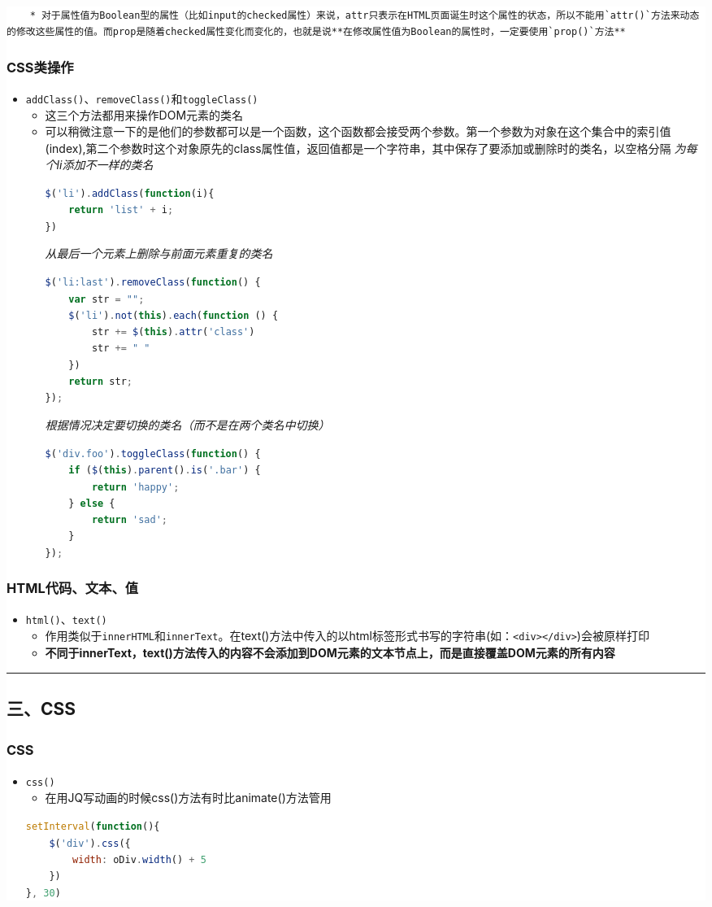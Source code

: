         * 对于属性值为Boolean型的属性（比如input的checked属性）来说，attr只表示在HTML页面诞生时这个属性的状态，所以不能用`attr()`方法来动态的修改这些属性的值。而prop是随着checked属性变化而变化的，也就是说**在修改属性值为Boolean的属性时，一定要使用`prop()`方法**

### CSS类操作
* `addClass()`、`removeClass()`和`toggleClass()`
    * 这三个方法都用来操作DOM元素的类名
    * 可以稍微注意一下的是他们的参数都可以是一个函数，这个函数都会接受两个参数。第一个参数为对象在这个集合中的索引值(index),第二个参数时这个对象原先的class属性值，返回值都是一个字符串，其中保存了要添加或删除时的类名，以空格分隔
        *为每个li添加不一样的类名*
        ```javascript
        $('li').addClass(function(i){
            return 'list' + i;
        })
        ```
        *从最后一个元素上删除与前面元素重复的类名*
        ```javascript
    	$('li:last').removeClass(function() {
    	    var str = "";
    	    $('li').not(this).each(function () {
    	    	str += $(this).attr('class')
    	    	str += " "
    	    })
    	    return str;
    	});
        ```
        *根据情况决定要切换的类名（而不是在两个类名中切换）*
        ```javascript
        $('div.foo').toggleClass(function() {
            if ($(this).parent().is('.bar') {
                return 'happy';
            } else {
                return 'sad';
            }
        });
        ```

### HTML代码、文本、值
* `html()`、`text()`
    * 作用类似于`innerHTML`和`innerText`。在text()方法中传入的以html标签形式书写的字符串(如：`<div></div>`)会被原样打印
    * **不同于innerText，text()方法传入的内容不会添加到DOM元素的文本节点上，而是直接覆盖DOM元素的所有内容**

---------------------

## 三、CSS
### CSS
* `css()`
    * 在用JQ写动画的时候css()方法有时比animate()方法管用
    ```javascript
    setInterval(function(){
        $('div').css({
            width: oDiv.width() + 5
        })
    }, 30)
    ```
